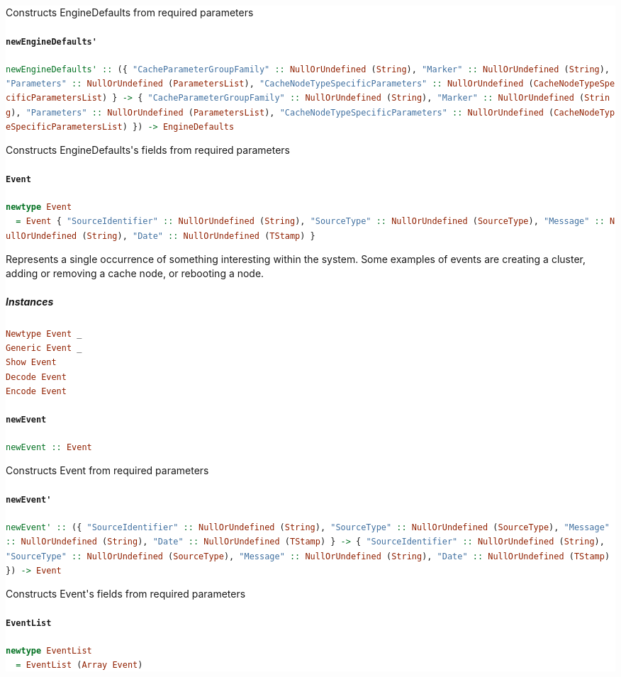 Constructs EngineDefaults from required parameters

#### `newEngineDefaults'`

``` purescript
newEngineDefaults' :: ({ "CacheParameterGroupFamily" :: NullOrUndefined (String), "Marker" :: NullOrUndefined (String), "Parameters" :: NullOrUndefined (ParametersList), "CacheNodeTypeSpecificParameters" :: NullOrUndefined (CacheNodeTypeSpecificParametersList) } -> { "CacheParameterGroupFamily" :: NullOrUndefined (String), "Marker" :: NullOrUndefined (String), "Parameters" :: NullOrUndefined (ParametersList), "CacheNodeTypeSpecificParameters" :: NullOrUndefined (CacheNodeTypeSpecificParametersList) }) -> EngineDefaults
```

Constructs EngineDefaults's fields from required parameters

#### `Event`

``` purescript
newtype Event
  = Event { "SourceIdentifier" :: NullOrUndefined (String), "SourceType" :: NullOrUndefined (SourceType), "Message" :: NullOrUndefined (String), "Date" :: NullOrUndefined (TStamp) }
```

<p>Represents a single occurrence of something interesting within the system. Some examples of events are creating a cluster, adding or removing a cache node, or rebooting a node.</p>

##### Instances
``` purescript
Newtype Event _
Generic Event _
Show Event
Decode Event
Encode Event
```

#### `newEvent`

``` purescript
newEvent :: Event
```

Constructs Event from required parameters

#### `newEvent'`

``` purescript
newEvent' :: ({ "SourceIdentifier" :: NullOrUndefined (String), "SourceType" :: NullOrUndefined (SourceType), "Message" :: NullOrUndefined (String), "Date" :: NullOrUndefined (TStamp) } -> { "SourceIdentifier" :: NullOrUndefined (String), "SourceType" :: NullOrUndefined (SourceType), "Message" :: NullOrUndefined (String), "Date" :: NullOrUndefined (TStamp) }) -> Event
```

Constructs Event's fields from required parameters

#### `EventList`

``` purescript
newtype EventList
  = EventList (Array Event)
```
